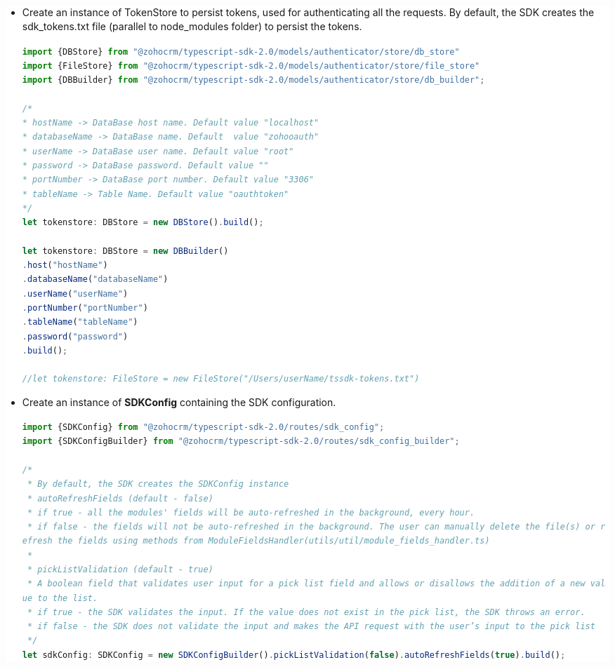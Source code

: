 - Create an instance of TokenStore to persist tokens, used for authenticating all the requests. By default, the SDK creates the sdk_tokens.txt file (parallel to node_modules folder) to persist the tokens.
    ```ts
    import {DBStore} from "@zohocrm/typescript-sdk-2.0/models/authenticator/store/db_store"
    import {FileStore} from "@zohocrm/typescript-sdk-2.0/models/authenticator/store/file_store"
    import {DBBuilder} from "@zohocrm/typescript-sdk-2.0/models/authenticator/store/db_builder";
    
    /*
    * hostName -> DataBase host name. Default value "localhost"
    * databaseName -> DataBase name. Default  value "zohooauth"
    * userName -> DataBase user name. Default value "root"
    * password -> DataBase password. Default value ""
    * portNumber -> DataBase port number. Default value "3306"
    * tableName -> Table Name. Default value "oauthtoken"
    */
    let tokenstore: DBStore = new DBStore().build();

    let tokenstore: DBStore = new DBBuilder()
    .host("hostName")
    .databaseName("databaseName")
    .userName("userName")
    .portNumber("portNumber")
    .tableName("tableName")
    .password("password")
    .build();

    //let tokenstore: FileStore = new FileStore("/Users/userName/tssdk-tokens.txt")
    ```

- Create an instance of **SDKConfig** containing the SDK configuration.
    ```ts
    import {SDKConfig} from "@zohocrm/typescript-sdk-2.0/routes/sdk_config";
    import {SDKConfigBuilder} from "@zohocrm/typescript-sdk-2.0/routes/sdk_config_builder";

    /*
     * By default, the SDK creates the SDKConfig instance
     * autoRefreshFields (default - false)
     * if true - all the modules' fields will be auto-refreshed in the background, every hour.
     * if false - the fields will not be auto-refreshed in the background. The user can manually delete the file(s) or refresh the fields using methods from ModuleFieldsHandler(utils/util/module_fields_handler.ts)
     *
     * pickListValidation (default - true)
     * A boolean field that validates user input for a pick list field and allows or disallows the addition of a new value to the list.
     * if true - the SDK validates the input. If the value does not exist in the pick list, the SDK throws an error.
     * if false - the SDK does not validate the input and makes the API request with the user’s input to the pick list
     */
    let sdkConfig: SDKConfig = new SDKConfigBuilder().pickListValidation(false).autoRefreshFields(true).build();
    ```
